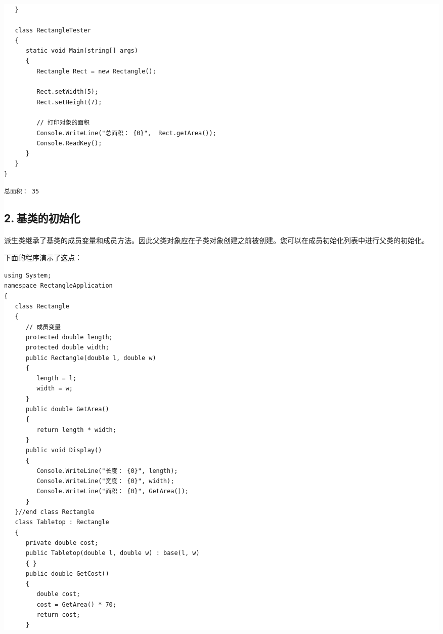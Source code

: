 ```CSharp
   }
   
   class RectangleTester
   {
      static void Main(string[] args)
      {
         Rectangle Rect = new Rectangle();

         Rect.setWidth(5);
         Rect.setHeight(7);

         // 打印对象的面积
         Console.WriteLine("总面积： {0}",  Rect.getArea());
         Console.ReadKey();
      }
   }
}
```

```
总面积： 35
```

## 2. 基类的初始化

派生类继承了基类的成员变量和成员方法。因此父类对象应在子类对象创建之前被创建。您可以在成员初始化列表中进行父类的初始化。

下面的程序演示了这点：

```CSharp
using System;
namespace RectangleApplication
{
   class Rectangle
   {
      // 成员变量
      protected double length;
      protected double width;
      public Rectangle(double l, double w)
      {
         length = l;
         width = w;
      }
      public double GetArea()
      {
         return length * width;
      }
      public void Display()
      {
         Console.WriteLine("长度： {0}", length);
         Console.WriteLine("宽度： {0}", width);
         Console.WriteLine("面积： {0}", GetArea());
      }
   }//end class Rectangle  
   class Tabletop : Rectangle
   {
      private double cost;
      public Tabletop(double l, double w) : base(l, w)
      { }
      public double GetCost()
      {
         double cost;
         cost = GetArea() * 70;
         return cost;
      }
```